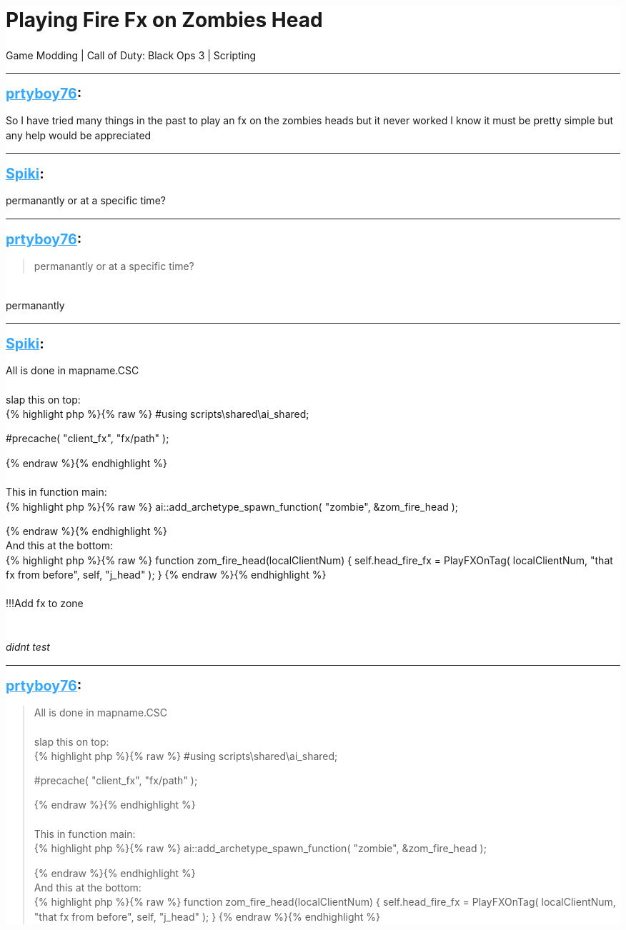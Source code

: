 # Playing Fire Fx on Zombies Head
Game Modding | Call of Duty: Black Ops 3 | Scripting

---
<strong style="font-size: 1.4em;"><span style="text-decoration: underline;text-decoration-color: #34a7f9;"><span style="color:#34a7f9;">prtyboy76</span></span>:</strong>

<p>So I have tried many things in the past to play an fx on the zombies heads but it never worked I know it must be pretty simple but any help would be appreciated</p>

---
<strong style="font-size: 1.4em;"><span style="text-decoration: underline;text-decoration-color: #34a7f9;"><span style="color:#34a7f9;">Spiki</span></span>:</strong>

<p>permanantly or at a specific time?</p>

---
<strong style="font-size: 1.4em;"><span style="text-decoration: underline;text-decoration-color: #34a7f9;"><span style="color:#34a7f9;">prtyboy76</span></span>:</strong>

<p><blockquote>permanantly or at a specific time?<br /></blockquote><br />permanantly</p>

---
<strong style="font-size: 1.4em;"><span style="text-decoration: underline;text-decoration-color: #34a7f9;"><span style="color:#34a7f9;">Spiki</span></span>:</strong>

<p>All is done in mapname.CSC<br /><br />slap this on top:<br />{% highlight php %}{% raw %}
#using scripts\shared\ai_shared;


#precache( "client_fx", "fx/path" );


{% endraw %}{% endhighlight %}
<br /><br />This in function main:<br />{% highlight php %}{% raw %}
ai::add_archetype_spawn_function( "zombie", &amp;zom_fire_head );

{% endraw %}{% endhighlight %}
<br />And this at the bottom:<br />{% highlight php %}{% raw %}
function zom_fire_head(localClientNum)
{
self.head_fire_fx = PlayFXOnTag( localClientNum, "that fx from before", self, "j_head" );
}
{% endraw %}{% endhighlight %}
<br /><br />!!!Add fx to zone<br /><br /><br />*didnt test*</p>

---
<strong style="font-size: 1.4em;"><span style="text-decoration: underline;text-decoration-color: #34a7f9;"><span style="color:#34a7f9;">prtyboy76</span></span>:</strong>

<p><blockquote>All is done in mapname.CSC<br /><br />slap this on top:<br />{% highlight php %}{% raw %}
#using scripts\shared\ai_shared;


#precache( "client_fx", "fx/path" );


{% endraw %}{% endhighlight %}
<br /><br />This in function main:<br />{% highlight php %}{% raw %}
ai::add_archetype_spawn_function( "zombie", &amp;zom_fire_head );

{% endraw %}{% endhighlight %}
<br />And this at the bottom:<br />{% highlight php %}{% raw %}
function zom_fire_head(localClientNum)
{
self.head_fire_fx = PlayFXOnTag( localClientNum, "that fx from before", self, "j_head" );
}
{% endraw %}{% endhighlight %}